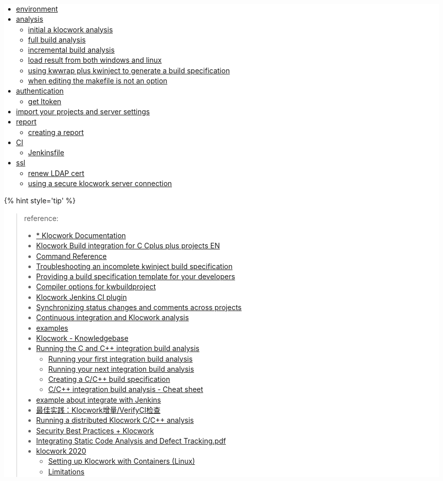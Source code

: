


- [environment](#environment)
- [analysis](#analysis)
  - [initial a klocwork analysis](#initial-a-klocwork-analysis)
  - [full build analysis](#full-build-analysis)
  - [incremental build analysis](#incremental-build-analysis)
  - [load result from both windows and linux](#load-result-from-both-windows-and-linux)
  - [using kwwrap plus kwinject to generate a build specification](#using-kwwrap-plus-kwinject-to-generate-a-build-specification)
  - [when editing the makefile is not an option](#when-editing-the-makefile-is-not-an-option)
- [authentication](#authentication)
  - [get ltoken](#get-ltoken)
- [import your projects and server settings](#import-your-projects-and-server-settings)
- [report](#report)
  - [creating a report](#creating-a-report)
- [CI](#ci)
  - [Jenkinsfile](#jenkinsfile)
- [ssl](#ssl)
  - [renew LDAP cert](#renew-ldap-cert)
  - [using a secure klocwork server connection](#using-a-secure-klocwork-server-connection)



{% hint style='tip' %}
> reference:
> - [* Klocwork Documentation](https://help.klocwork.com/current/en-us/concepts/home.htm)
> - [Klocwork Build integration for C Cplus plus projects EN](https://www.youtube.com/watch?v=2f4CfEU5CEI)
> - [Command Reference](https://docs.roguewave.com/en/klocwork/2020/commandreference)
> - [Troubleshooting an incomplete kwinject build specification](https://docs.roguewave.com/en/klocwork/2020/troubleshootinganincompletekwinjectbuildspecification)
> - [Providing a build specification template for your developers](https://docs.roguewave.com/en/klocwork/2020/providingabuildspecificationtemplateforyourdevelopers)
> - [Compiler options for kwbuildproject](https://docs.roguewave.com/en/klocwork/2020/compileroptionsforkwbuildproject#concept968)
> - [Klocwork Jenkins CI plugin](https://docs.roguewave.com/en/klocwork/current/jenkinsci)
> - [Synchronizing status changes and comments across projects](https://docs.roguewave.com/en/klocwork/current/synchronizingstatuschangesandcommentsacrossprojects)
> - [Continuous integration and Klocwork analysis](https://docs.roguewave.com/en/klocwork/current/continuousintegration)
> - [examples](https://docs.roguewave.com/en/klocwork/current/understandingtheworkflow)
> - [Klocwork - Knowledgebase](https://library.roguewave.com/display/SUPPORT/Klocwork+-+Knowledgebase)
> - [Running the C and C++ integration build analysis](https://docs.roguewave.com/en/klocwork/current/runningthecandcintegrationbuildanalysis)
>   - [Running your first integration build analysis](https://docs.roguewave.com/en/klocwork/current/runningyourfirstintegrationbuildanalysis1)
>   - [Running your next integration build analysis](https://docs.roguewave.com/en/klocwork/current/runningyournextintegrationbuildanalysis1)
>   - [Creating a C/C++ build specification](https://docs.roguewave.com/en/klocwork/2020/creatingaccbuildspecification)
>   - [C/C++ integration build analysis - Cheat sheet](https://docs.roguewave.com/en/klocwork/current/ccintegrationbuildanalysischeatsheet)
> - [example about integrate with Jenkins](https://stackoverflow.com/questions/51731262/jenkins-declarative-pipeline-how-to-configure-the-klocwork-result-display-on-t)
> - [最佳实践：Klocwork增量/VerifyCI检查](http://www.360doc.com/content/17/0430/08/30774303_649740396.shtml)
> - [Running a distributed Klocwork C/C++ analysis](https://bullwhip.physio-control.com/documentation/help/concepts/runningadistributedklocworkccanalysis.htm)
> - [Security Best Practices + Klocwork](https://www.perforce.com/blog/kw/security-best-practices)
> - [Integrating Static Code Analysis and Defect Tracking.pdf](https://is.muni.cz/th/i4jzl/MT.pdf)
> - [klocwork 2020](https://docs.roguewave.com/en/klocwork/2020/)
>   - [Setting up Klocwork with Containers (Linux)](https://docs.roguewave.com/en/klocwork/2020/setupkwcontainers)
>   - [Limitations](https://docs.roguewave.com/en/klocwork/2021/kwlimitations)